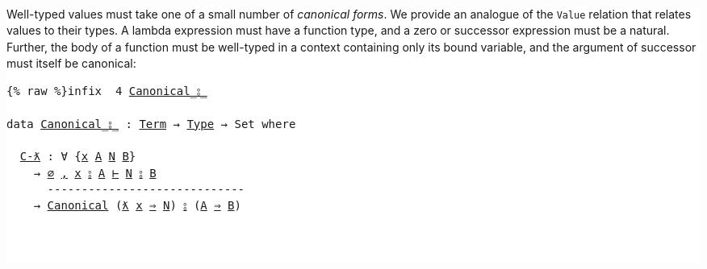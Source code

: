 Well-typed values must take one of a small number of _canonical forms_.
We provide an analogue of the `Value` relation that relates values
to their types.  A lambda expression must have a function type,
and a zero or successor expression must be a natural.
Further, the body of a function must be well-typed in a context
containing only its bound variable, and the argument of successor
must itself be canonical:
<pre class="Agda">{% raw %}<a id="4820" class="Keyword">infix</a>  <a id="4827" class="Number">4</a> <a id="4829" href="{% endraw %}{{ site.baseurl }}{% link out/plfa/Properties.md %}{% raw %}#4848" class="Datatype Operator">Canonical_⦂_</a>

<a id="4843" class="Keyword">data</a> <a id="Canonical_⦂_"></a><a id="4848" href="{% endraw %}{{ site.baseurl }}{% link out/plfa/Properties.md %}{% raw %}#4848" class="Datatype Operator">Canonical_⦂_</a> <a id="4861" class="Symbol">:</a> <a id="4863" href="{% endraw %}{{ site.baseurl }}{% link out/plfa/Lambda.md %}{% raw %}#3827" class="Datatype">Term</a> <a id="4868" class="Symbol">→</a> <a id="4870" href="{% endraw %}{{ site.baseurl }}{% link out/plfa/Lambda.md %}{% raw %}#29380" class="Datatype">Type</a> <a id="4875" class="Symbol">→</a> <a id="4877" class="PrimitiveType">Set</a> <a id="4881" class="Keyword">where</a>

  <a id="Canonical_⦂_.C-ƛ"></a><a id="4890" href="{% endraw %}{{ site.baseurl }}{% link out/plfa/Properties.md %}{% raw %}#4890" class="InductiveConstructor">C-ƛ</a> <a id="4894" class="Symbol">:</a> <a id="4896" class="Symbol">∀</a> <a id="4898" class="Symbol">{</a><a id="4899" href="{% endraw %}{{ site.baseurl }}{% link out/plfa/Properties.md %}{% raw %}#4899" class="Bound">x</a> <a id="4901" href="{% endraw %}{{ site.baseurl }}{% link out/plfa/Properties.md %}{% raw %}#4901" class="Bound">A</a> <a id="4903" href="{% endraw %}{{ site.baseurl }}{% link out/plfa/Properties.md %}{% raw %}#4903" class="Bound">N</a> <a id="4905" href="{% endraw %}{{ site.baseurl }}{% link out/plfa/Properties.md %}{% raw %}#4905" class="Bound">B</a><a id="4906" class="Symbol">}</a>
    <a id="4912" class="Symbol">→</a> <a id="4914" href="{% endraw %}{{ site.baseurl }}{% link out/plfa/Lambda.md %}{% raw %}#31075" class="InductiveConstructor">∅</a> <a id="4916" href="{% endraw %}{{ site.baseurl }}{% link out/plfa/Lambda.md %}{% raw %}#31093" class="InductiveConstructor Operator">,</a> <a id="4918" href="{% endraw %}{{ site.baseurl }}{% link out/plfa/Properties.md %}{% raw %}#4899" class="Bound">x</a> <a id="4920" href="{% endraw %}{{ site.baseurl }}{% link out/plfa/Lambda.md %}{% raw %}#31093" class="InductiveConstructor Operator">⦂</a> <a id="4922" href="{% endraw %}{{ site.baseurl }}{% link out/plfa/Properties.md %}{% raw %}#4901" class="Bound">A</a> <a id="4924" href="{% endraw %}{{ site.baseurl }}{% link out/plfa/Lambda.md %}{% raw %}#33486" class="Datatype Operator">⊢</a> <a id="4926" href="{% endraw %}{{ site.baseurl }}{% link out/plfa/Properties.md %}{% raw %}#4903" class="Bound">N</a> <a id="4928" href="{% endraw %}{{ site.baseurl }}{% link out/plfa/Lambda.md %}{% raw %}#33486" class="Datatype Operator">⦂</a> <a id="4930" href="{% endraw %}{{ site.baseurl }}{% link out/plfa/Properties.md %}{% raw %}#4905" class="Bound">B</a>
      <a id="4938" class="Comment">-----------------------------</a>
    <a id="4972" class="Symbol">→</a> <a id="4974" href="{% endraw %}{{ site.baseurl }}{% link out/plfa/Properties.md %}{% raw %}#4848" class="Datatype Operator">Canonical</a> <a id="4984" class="Symbol">(</a><a id="4985" href="{% endraw %}{{ site.baseurl }}{% link out/plfa/Lambda.md %}{% raw %}#3885" class="InductiveConstructor Operator">ƛ</a> <a id="4987" href="{% endraw %}{{ site.baseurl }}{% link out/plfa/Properties.md %}{% raw %}#4899" class="Bound">x</a> <a id="4989" href="{% endraw %}{{ site.baseurl }}{% link out/plfa/Lambda.md %}{% raw %}#3885" class="InductiveConstructor Operator">⇒</a> <a id="4991" href="{% endraw %}{{ site.baseurl }}{% link out/plfa/Properties.md %}{% raw %}#4903" class="Bound">N</a><a id="4992" class="Symbol">)</a> <a id="4994" href="{% endraw %}{{ site.baseurl }}{% link out/plfa/Properties.md %}{% raw %}#4848" class="Datatype Operator">⦂</a> <a id="4996" class="Symbol">(</a><a id="4997" href="{% endraw %}{{ site.baseurl }}{% link out/plfa/Properties.md %}{% raw %}#4901" class="Bound">A</a> <a id="4999" href="{% endraw %}{{ site.baseurl }}{% link out/plfa/Lambda.md %}{% raw %}#29399" class="InductiveConstructor Operator">⇒</a> <a id="5001" href="{% endraw %}{{ site.baseurl }}{% link out/plfa/Properties.md %}{% raw %}#4905" class="Bound">B</a><a id="5002" class="Symbol">)</a>
